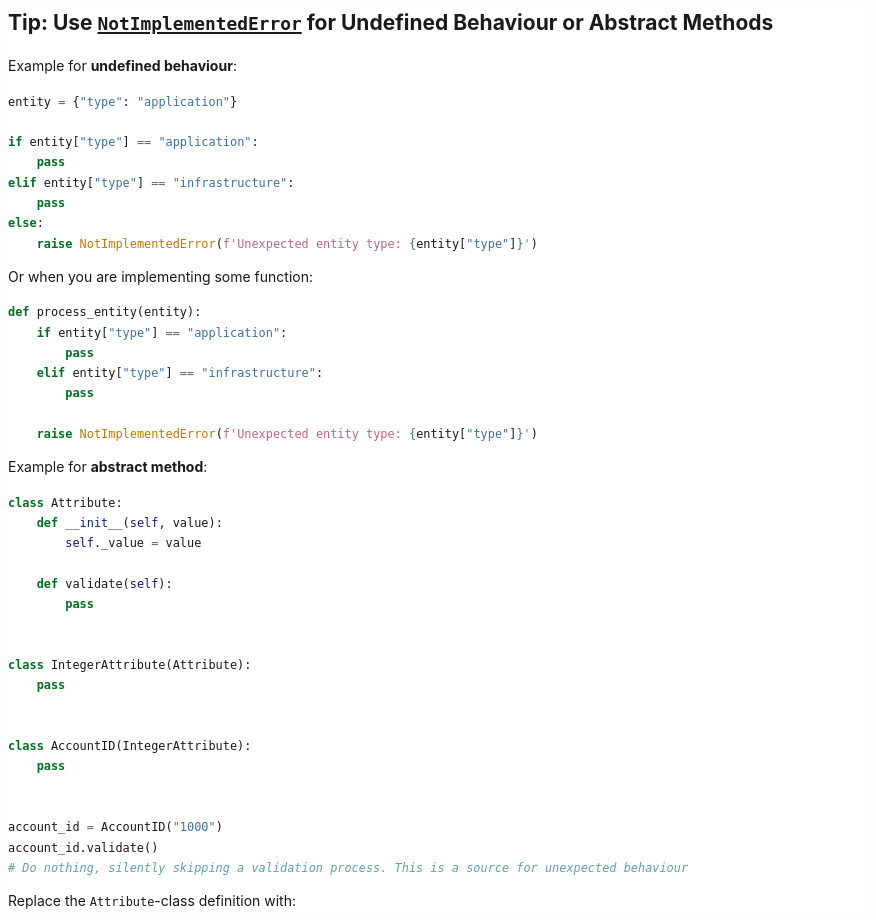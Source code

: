 ## Tip: Use [`NotImplementedError`](https://docs.python.org/3/library/exceptions.html#NotImplementedError) for Undefined Behaviour or Abstract Methods

Example for **undefined behaviour**:

```python
entity = {"type": "application"}

if entity["type"] == "application":
    pass
elif entity["type"] == "infrastructure":
    pass
else:
    raise NotImplementedError(f'Unexpected entity type: {entity["type"]}')
```

Or when you are implementing some function:

```python
def process_entity(entity):
    if entity["type"] == "application":
        pass
    elif entity["type"] == "infrastructure":
        pass
    
    raise NotImplementedError(f'Unexpected entity type: {entity["type"]}')
```

Example for **abstract method**:

```python
class Attribute:
    def __init__(self, value):
        self._value = value
        
    def validate(self):
        pass

    
class IntegerAttribute(Attribute):
    pass
    

class AccountID(IntegerAttribute):
    pass


account_id = AccountID("1000")
account_id.validate()
# Do nothing, silently skipping a validation process. This is a source for unexpected behaviour
```

Replace the `Attribute`-class definition with:
